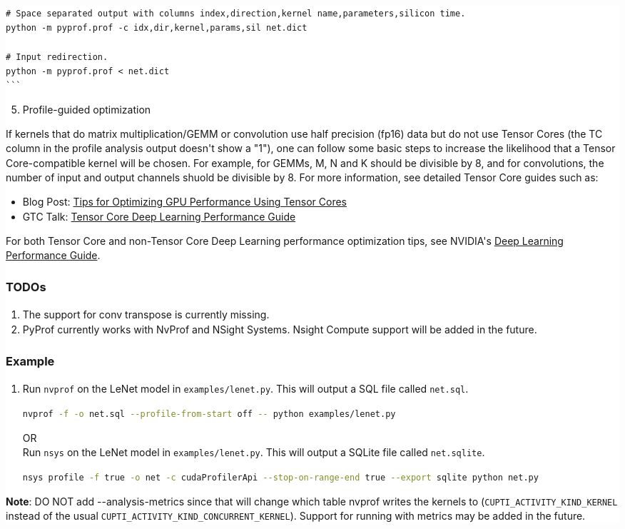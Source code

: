 	# Space separated output with columns index,direction,kernel name,parameters,silicon time.
    python -m pyprof.prof -c idx,dir,kernel,params,sil net.dict

	# Input redirection.
    python -m pyprof.prof < net.dict
    ```

5. Profile-guided optimization

If kernels that do matrix multiplication/GEMM or convolution use half precision (fp16) data but do not use Tensor Cores (the TC column in the profile analysis output doesn't show a "1"), one can follow some basic steps to increase the likelihood that a Tensor Core-compatible kernel will be chosen. For example, for GEMMs, M, N and K should be divisible by 8, and for convolutions, the number of input and output channels shuold be divisible by 8. For more information, see detailed Tensor Core guides such as:
- Blog Post: [Tips for Optimizing GPU Performance Using Tensor Cores](https://devblogs.nvidia.com/optimizing-gpu-performance-tensor-cores/)
- GTC Talk: [Tensor Core Deep Learning Performance Guide](https://developer.download.nvidia.com/video/gputechconf/gtc/2019/presentation/s9926-tensor-core-performance-the-ultimate-guide.pdf)

For both Tensor Core and non-Tensor Core Deep Learning performance optimization tips, see NVIDIA's [Deep Learning Performance Guide](https://docs.nvidia.com/deeplearning/sdk/dl-performance-guide/index.html).

### TODOs
1. The support for conv transpose is currently missing.
2. PyProf currently works with NvProf and NSight Systems. Nsight Compute support will be added in the future.

### Example

1.  Run `nvprof` on the LeNet model in `examples/lenet.py`. This will output a SQL file called `net.sql`.

    ```sh
    nvprof -f -o net.sql --profile-from-start off -- python examples/lenet.py
    ```
    OR  
    Run `nsys` on the LeNet model in `examples/lenet.py`. This will output a SQLite file called `net.sqlite`.

    ```sh
    nsys profile -f true -o net -c cudaProfilerApi --stop-on-range-end true --export sqlite python net.py
    ```

**Note**: DO NOT add --analysis-metrics since that will change which table nvprof writes the kernels to (`CUPTI_ACTIVITY_KIND_KERNEL` instead of the usual `CUPTI_ACTIVITY_KIND_CONCURRENT_KERNEL`). Support for running with metrics may be added in the future.
